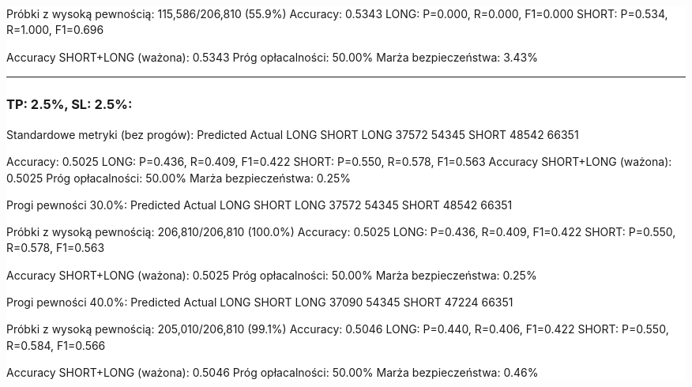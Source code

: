 Próbki z wysoką pewnością: 115,586/206,810 (55.9%)
Accuracy: 0.5343
LONG: P=0.000, R=0.000, F1=0.000
SHORT: P=0.534, R=1.000, F1=0.696

Accuracy SHORT+LONG (ważona): 0.5343
Próg opłacalności: 50.00%
Marża bezpieczeństwa: 3.43%

--------------------------------------------------------------------

### TP: 2.5%, SL: 2.5%:
Standardowe metryki (bez progów):
Predicted
Actual    LONG  SHORT
LONG      37572  54345 
SHORT     48542  66351 

Accuracy: 0.5025
LONG: P=0.436, R=0.409, F1=0.422
SHORT: P=0.550, R=0.578, F1=0.563
Accuracy SHORT+LONG (ważona): 0.5025
Próg opłacalności: 50.00%
Marża bezpieczeństwa: 0.25%


Progi pewności 30.0%:
Predicted
Actual    LONG  SHORT
LONG      37572  54345 
SHORT     48542  66351 

Próbki z wysoką pewnością: 206,810/206,810 (100.0%)
Accuracy: 0.5025
LONG: P=0.436, R=0.409, F1=0.422
SHORT: P=0.550, R=0.578, F1=0.563

Accuracy SHORT+LONG (ważona): 0.5025
Próg opłacalności: 50.00%
Marża bezpieczeństwa: 0.25%

Progi pewności 40.0%:
Predicted
Actual    LONG  SHORT
LONG      37090  54345 
SHORT     47224  66351 

Próbki z wysoką pewnością: 205,010/206,810 (99.1%)
Accuracy: 0.5046
LONG: P=0.440, R=0.406, F1=0.422
SHORT: P=0.550, R=0.584, F1=0.566

Accuracy SHORT+LONG (ważona): 0.5046
Próg opłacalności: 50.00%
Marża bezpieczeństwa: 0.46%
